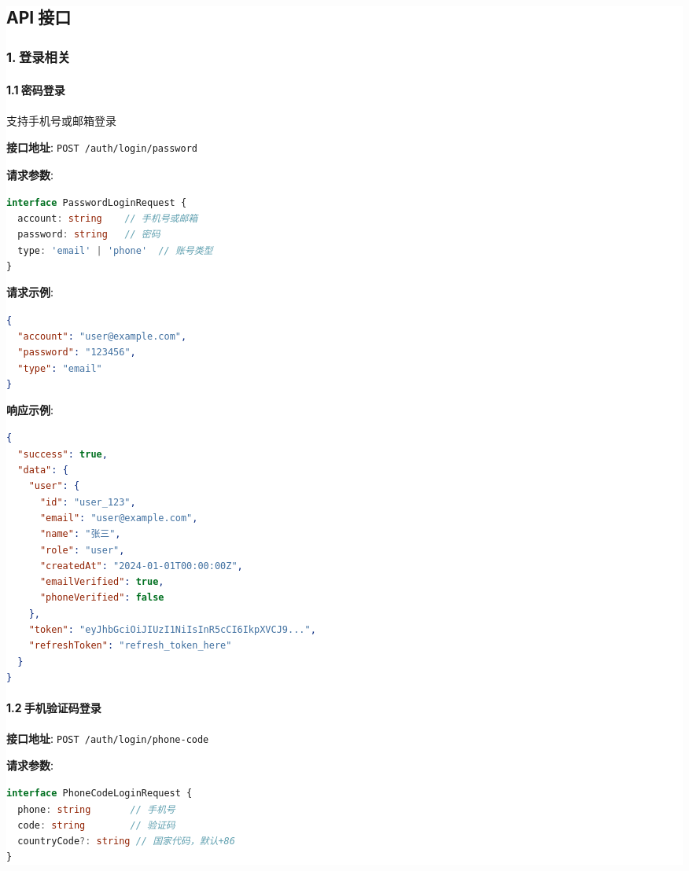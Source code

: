 ## API 接口

### 1. 登录相关

#### 1.1 密码登录
支持手机号或邮箱登录

**接口地址**: `POST /auth/login/password`

**请求参数**:
```typescript
interface PasswordLoginRequest {
  account: string    // 手机号或邮箱
  password: string   // 密码
  type: 'email' | 'phone'  // 账号类型
}
```

**请求示例**:
```json
{
  "account": "user@example.com",
  "password": "123456",
  "type": "email"
}
```

**响应示例**:
```json
{
  "success": true,
  "data": {
    "user": {
      "id": "user_123",
      "email": "user@example.com",
      "name": "张三",
      "role": "user",
      "createdAt": "2024-01-01T00:00:00Z",
      "emailVerified": true,
      "phoneVerified": false
    },
    "token": "eyJhbGciOiJIUzI1NiIsInR5cCI6IkpXVCJ9...",
    "refreshToken": "refresh_token_here"
  }
}
```

#### 1.2 手机验证码登录

**接口地址**: `POST /auth/login/phone-code`

**请求参数**:
```typescript
interface PhoneCodeLoginRequest {
  phone: string       // 手机号
  code: string        // 验证码
  countryCode?: string // 国家代码，默认+86
}
```
